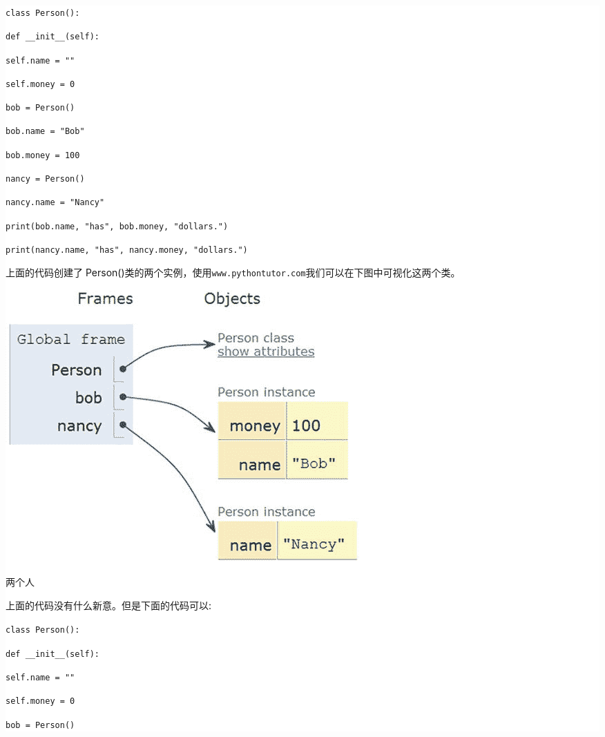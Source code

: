 `class Person():`

`def __init__(self):`

`self.name = ""`

`self.money = 0`

`bob = Person()`

`bob.name = "Bob"`

`bob.money = 100`

`nancy = Person()`

`nancy.name = "Nancy"`

`print(bob.name, "has", bob.money, "dollars.")`

`print(nancy.name, "has", nancy.money, "dollars.")`

上面的代码创建了 Person()类的两个实例，使用`www.pythontutor.com`我们可以在下图中可视化这两个类。

![A978-1-4842-1790-0_13_Fige_HTML.jpg](img/A978-1-4842-1790-0_13_Fige_HTML.jpg)

两个人

上面的代码没有什么新意。但是下面的代码可以:

`class Person():`

`def __init__(self):`

`self.name = ""`

`self.money = 0`

`bob = Person()`
